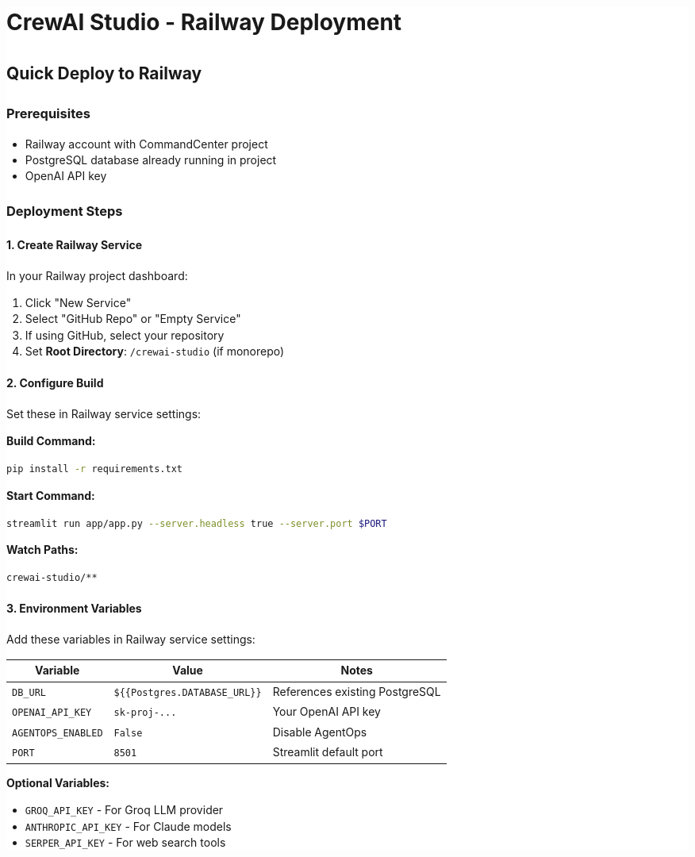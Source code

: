# CrewAI Studio - Railway Deployment

## Quick Deploy to Railway

### Prerequisites
- Railway account with CommandCenter project
- PostgreSQL database already running in project
- OpenAI API key

### Deployment Steps

#### 1. Create Railway Service

In your Railway project dashboard:
1. Click "New Service"
2. Select "GitHub Repo" or "Empty Service"
3. If using GitHub, select your repository
4. Set **Root Directory**: `/crewai-studio` (if monorepo)

#### 2. Configure Build

Set these in Railway service settings:

**Build Command:**
```bash
pip install -r requirements.txt
```

**Start Command:**
```bash
streamlit run app/app.py --server.headless true --server.port $PORT
```

**Watch Paths:**
```
crewai-studio/**
```

#### 3. Environment Variables

Add these variables in Railway service settings:

| Variable | Value | Notes |
|----------|-------|-------|
| `DB_URL` | `${{Postgres.DATABASE_URL}}` | References existing PostgreSQL |
| `OPENAI_API_KEY` | `sk-proj-...` | Your OpenAI API key |
| `AGENTOPS_ENABLED` | `False` | Disable AgentOps |
| `PORT` | `8501` | Streamlit default port |

**Optional Variables:**
- `GROQ_API_KEY` - For Groq LLM provider
- `ANTHROPIC_API_KEY` - For Claude models
- `SERPER_API_KEY` - For web search tools
